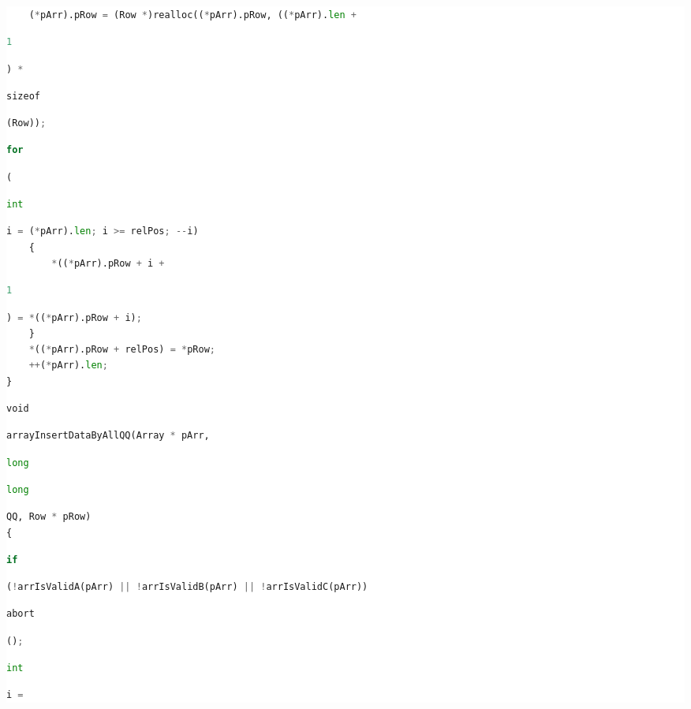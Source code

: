 ```python
    (*pArr).pRow = (Row *)realloc((*pArr).pRow, ((*pArr).len +
```
```python
1
```
```python
) *
```
```python
sizeof
```
```python
(Row));
```
```python
for
```
```python
(
```
```python
int
```
```python
i = (*pArr).len; i >= relPos; --i)
    {
        *((*pArr).pRow + i +
```
```python
1
```
```python
) = *((*pArr).pRow + i);
    }
    *((*pArr).pRow + relPos) = *pRow;
    ++(*pArr).len;
}
```
```python
void
```
```python
arrayInsertDataByAllQQ(Array * pArr,
```
```python
long
```
```python
long
```
```python
QQ, Row * pRow)
{
```
```python
if
```
```python
(!arrIsValidA(pArr) || !arrIsValidB(pArr) || !arrIsValidC(pArr))
```
```python
abort
```
```python
();
```
```python
int
```
```python
i =
```